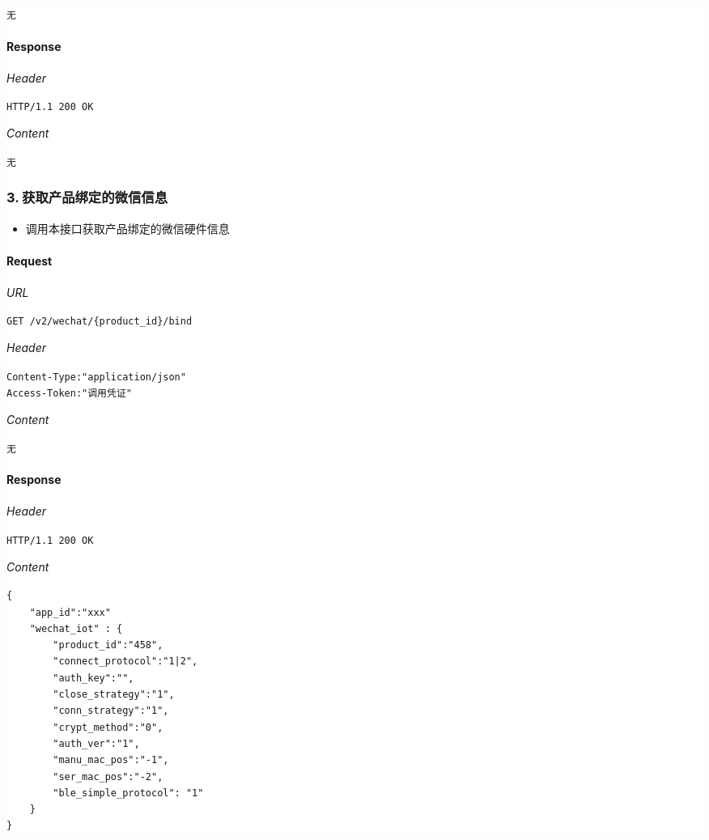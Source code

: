 ```
无
```

#### Response

*Header*

```
HTTP/1.1 200 OK
```

*Content*

```
无
```

### <a name="get">3. 获取产品绑定的微信信息</a>

* 调用本接口获取产品绑定的微信硬件信息

#### Request

*URL*

```
GET /v2/wechat/{product_id}/bind
```

*Header*

```
Content-Type:"application/json"
Access-Token:"调用凭证"
```

*Content*

```
无
```

#### Response

*Header*

```
HTTP/1.1 200 OK
```

*Content*

```
{
    "app_id":"xxx"
    "wechat_iot" : {
        "product_id":"458",
        "connect_protocol":"1|2",
        "auth_key":"",    
        "close_strategy":"1",
        "conn_strategy":"1",
        "crypt_method":"0",
        "auth_ver":"1",
        "manu_mac_pos":"-1",
        "ser_mac_pos":"-2",
        "ble_simple_protocol": "1"
    }
}
```
